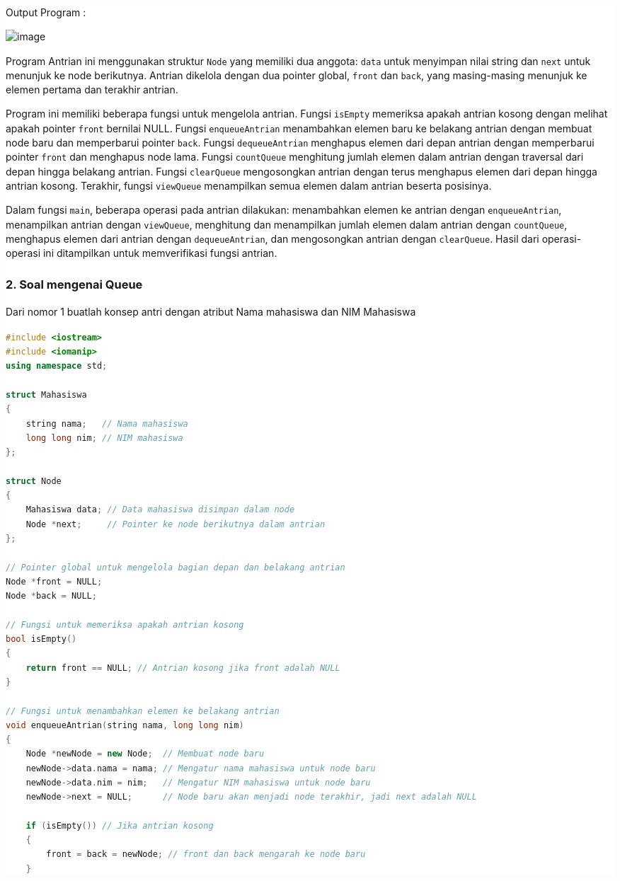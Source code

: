 Output Program :

![image](https://github.com/kepin7/Struktur-Data-Assignment/assets/91455626/11ecd778-24d3-4e7f-b85b-d21b2ae3dd6d)

Program Antrian ini menggunakan struktur `Node` yang memiliki dua anggota: `data` untuk menyimpan nilai string dan `next` untuk menunjuk ke node berikutnya. Antrian dikelola dengan dua pointer global, `front` dan `back`, yang masing-masing menunjuk ke elemen pertama dan terakhir antrian.

Program ini memiliki beberapa fungsi untuk mengelola antrian. Fungsi `isEmpty` memeriksa apakah antrian kosong dengan melihat apakah pointer `front` bernilai NULL. Fungsi `enqueueAntrian` menambahkan elemen baru ke belakang antrian dengan membuat node baru dan memperbarui pointer `back`. Fungsi `dequeueAntrian` menghapus elemen dari depan antrian dengan memperbarui pointer `front` dan menghapus node lama. Fungsi `countQueue` menghitung jumlah elemen dalam antrian dengan traversal dari depan hingga belakang antrian. Fungsi `clearQueue` mengosongkan antrian dengan terus menghapus elemen dari depan hingga antrian kosong. Terakhir, fungsi `viewQueue` menampilkan semua elemen dalam antrian beserta posisinya.

Dalam fungsi `main`, beberapa operasi pada antrian dilakukan: menambahkan elemen ke antrian dengan `enqueueAntrian`, menampilkan antrian dengan `viewQueue`, menghitung dan menampilkan jumlah elemen dalam antrian dengan `countQueue`, menghapus elemen dari antrian dengan `dequeueAntrian`, dan mengosongkan antrian dengan `clearQueue`. Hasil dari operasi-operasi ini ditampilkan untuk memverifikasi fungsi antrian.

### 2. Soal mengenai Queue
Dari nomor 1 buatlah konsep antri dengan atribut Nama mahasiswa dan NIM Mahasiswa

```C++
#include <iostream>
#include <iomanip>
using namespace std;

struct Mahasiswa
{
    string nama;   // Nama mahasiswa
    long long nim; // NIM mahasiswa
};

struct Node
{
    Mahasiswa data; // Data mahasiswa disimpan dalam node
    Node *next;     // Pointer ke node berikutnya dalam antrian
};

// Pointer global untuk mengelola bagian depan dan belakang antrian
Node *front = NULL;
Node *back = NULL;

// Fungsi untuk memeriksa apakah antrian kosong
bool isEmpty()
{
    return front == NULL; // Antrian kosong jika front adalah NULL
}

// Fungsi untuk menambahkan elemen ke belakang antrian
void enqueueAntrian(string nama, long long nim)
{
    Node *newNode = new Node;  // Membuat node baru
    newNode->data.nama = nama; // Mengatur nama mahasiswa untuk node baru
    newNode->data.nim = nim;   // Mengatur NIM mahasiswa untuk node baru
    newNode->next = NULL;      // Node baru akan menjadi node terakhir, jadi next adalah NULL

    if (isEmpty()) // Jika antrian kosong
    {
        front = back = newNode; // front dan back mengarah ke node baru
    }
```
